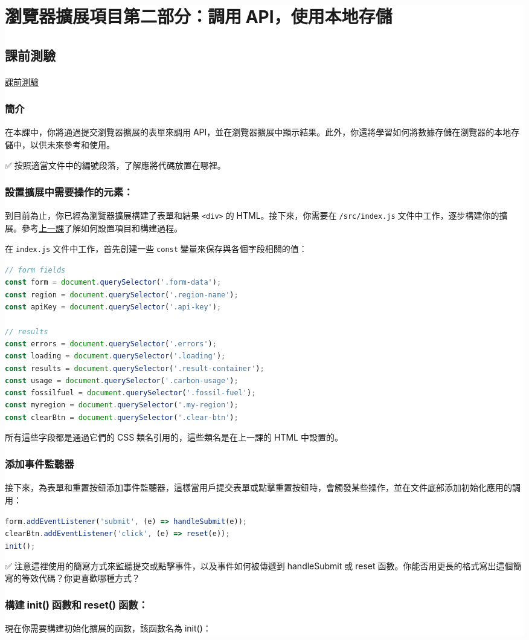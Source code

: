 
# 瀏覽器擴展項目第二部分：調用 API，使用本地存儲

## 課前測驗

[課前測驗](https://ashy-river-0debb7803.1.azurestaticapps.net/quiz/25)

### 簡介

在本課中，你將通過提交瀏覽器擴展的表單來調用 API，並在瀏覽器擴展中顯示結果。此外，你還將學習如何將數據存儲在瀏覽器的本地存儲中，以供未來參考和使用。

✅ 按照適當文件中的編號段落，了解應將代碼放置在哪裡。

### 設置擴展中需要操作的元素：

到目前為止，你已經為瀏覽器擴展構建了表單和結果 `<div>` 的 HTML。接下來，你需要在 `/src/index.js` 文件中工作，逐步構建你的擴展。參考[上一課](../1-about-browsers/README.md)了解如何設置項目和構建過程。

在 `index.js` 文件中工作，首先創建一些 `const` 變量來保存與各個字段相關的值：

```JavaScript
// form fields
const form = document.querySelector('.form-data');
const region = document.querySelector('.region-name');
const apiKey = document.querySelector('.api-key');

// results
const errors = document.querySelector('.errors');
const loading = document.querySelector('.loading');
const results = document.querySelector('.result-container');
const usage = document.querySelector('.carbon-usage');
const fossilfuel = document.querySelector('.fossil-fuel');
const myregion = document.querySelector('.my-region');
const clearBtn = document.querySelector('.clear-btn');
```

所有這些字段都是通過它們的 CSS 類名引用的，這些類名是在上一課的 HTML 中設置的。

### 添加事件監聽器

接下來，為表單和重置按鈕添加事件監聽器，這樣當用戶提交表單或點擊重置按鈕時，會觸發某些操作，並在文件底部添加初始化應用的調用：

```JavaScript
form.addEventListener('submit', (e) => handleSubmit(e));
clearBtn.addEventListener('click', (e) => reset(e));
init();
```

✅ 注意這裡使用的簡寫方式來監聽提交或點擊事件，以及事件如何被傳遞到 handleSubmit 或 reset 函數。你能否用更長的格式寫出這個簡寫的等效代碼？你更喜歡哪種方式？

### 構建 init() 函數和 reset() 函數：

現在你需要構建初始化擴展的函數，該函數名為 init()：

